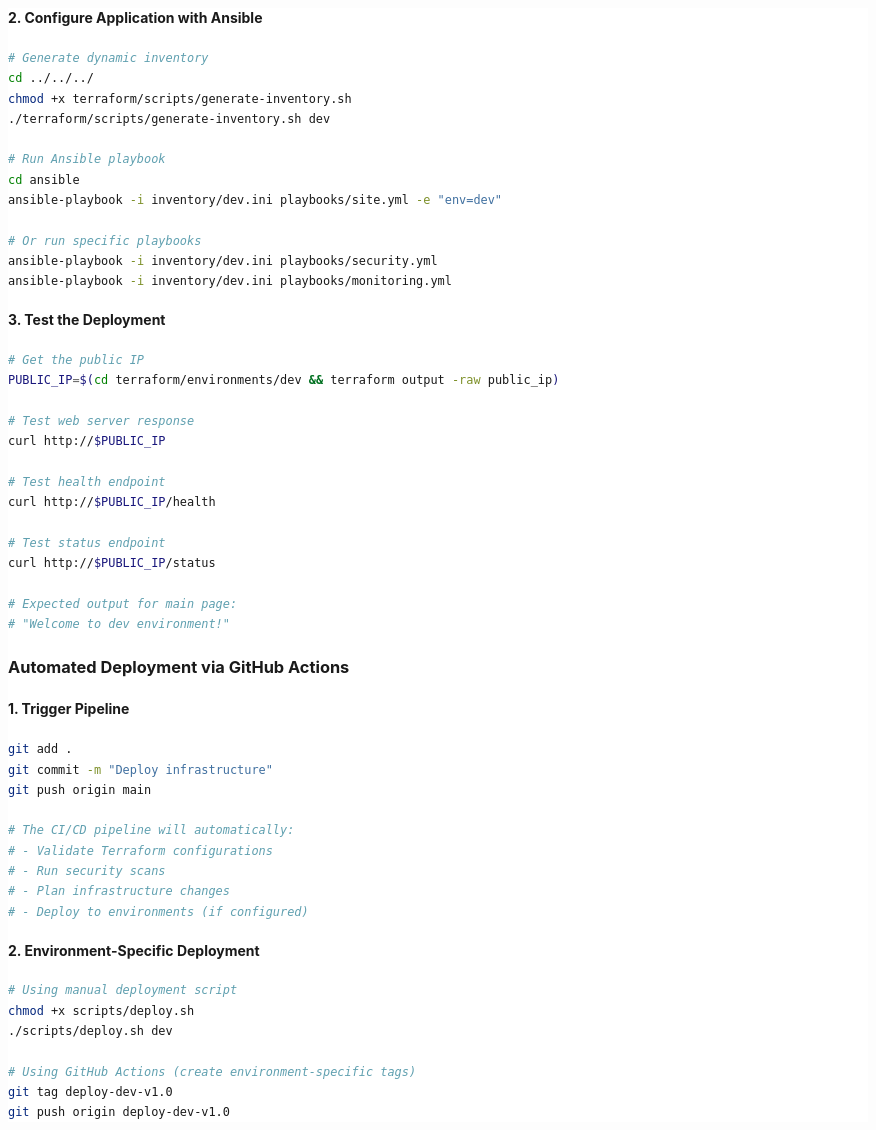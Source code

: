 #### 2. Configure Application with Ansible
```bash
# Generate dynamic inventory
cd ../../../
chmod +x terraform/scripts/generate-inventory.sh
./terraform/scripts/generate-inventory.sh dev

# Run Ansible playbook
cd ansible
ansible-playbook -i inventory/dev.ini playbooks/site.yml -e "env=dev"

# Or run specific playbooks
ansible-playbook -i inventory/dev.ini playbooks/security.yml
ansible-playbook -i inventory/dev.ini playbooks/monitoring.yml
```

#### 3. Test the Deployment
```bash
# Get the public IP
PUBLIC_IP=$(cd terraform/environments/dev && terraform output -raw public_ip)

# Test web server response
curl http://$PUBLIC_IP

# Test health endpoint
curl http://$PUBLIC_IP/health

# Test status endpoint
curl http://$PUBLIC_IP/status

# Expected output for main page:
# "Welcome to dev environment!"
```

### Automated Deployment via GitHub Actions

#### 1. Trigger Pipeline
```bash
git add .
git commit -m "Deploy infrastructure"
git push origin main

# The CI/CD pipeline will automatically:
# - Validate Terraform configurations
# - Run security scans
# - Plan infrastructure changes
# - Deploy to environments (if configured)
```

#### 2. Environment-Specific Deployment
```bash
# Using manual deployment script
chmod +x scripts/deploy.sh
./scripts/deploy.sh dev

# Using GitHub Actions (create environment-specific tags)
git tag deploy-dev-v1.0
git push origin deploy-dev-v1.0
```
